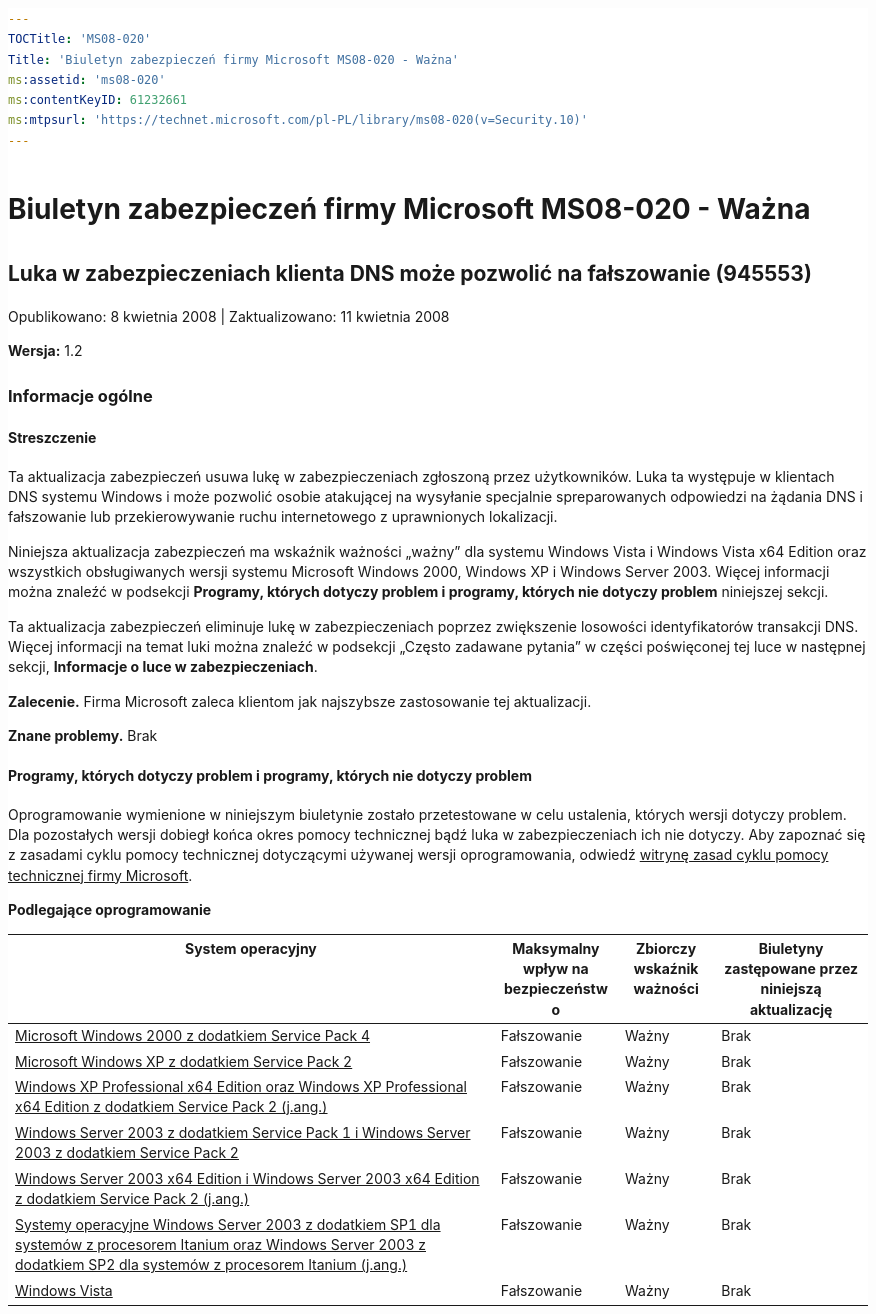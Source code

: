 ```yaml
---
TOCTitle: 'MS08-020'
Title: 'Biuletyn zabezpieczeń firmy Microsoft MS08-020 - Ważna'
ms:assetid: 'ms08-020'
ms:contentKeyID: 61232661
ms:mtpsurl: 'https://technet.microsoft.com/pl-PL/library/ms08-020(v=Security.10)'
---
```


Biuletyn zabezpieczeń firmy Microsoft MS08-020 - Ważna
======================================================

Luka w zabezpieczeniach klienta DNS może pozwolić na fałszowanie (945553)
-------------------------------------------------------------------------

Opublikowano: 8 kwietnia 2008 | Zaktualizowano: 11 kwietnia 2008

**Wersja:** 1.2

### Informacje ogólne

#### Streszczenie

Ta aktualizacja zabezpieczeń usuwa lukę w zabezpieczeniach zgłoszoną przez użytkowników. Luka ta występuje w klientach DNS systemu Windows i może pozwolić osobie atakującej na wysyłanie specjalnie spreparowanych odpowiedzi na żądania DNS i fałszowanie lub przekierowywanie ruchu internetowego z uprawnionych lokalizacji.

Niniejsza aktualizacja zabezpieczeń ma wskaźnik ważności „ważny” dla systemu Windows Vista i Windows Vista x64 Edition oraz wszystkich obsługiwanych wersji systemu Microsoft Windows 2000, Windows XP i Windows Server 2003. Więcej informacji można znaleźć w podsekcji **Programy, których dotyczy problem i programy, których nie dotyczy problem** niniejszej sekcji.

Ta aktualizacja zabezpieczeń eliminuje lukę w zabezpieczeniach poprzez zwiększenie losowości identyfikatorów transakcji DNS. Więcej informacji na temat luki można znaleźć w podsekcji „Często zadawane pytania” w części poświęconej tej luce w następnej sekcji, **Informacje o luce w zabezpieczeniach**.

**Zalecenie.** Firma Microsoft zaleca klientom jak najszybsze zastosowanie tej aktualizacji.

**Znane problemy.** Brak

#### Programy, których dotyczy problem i programy, których nie dotyczy problem

Oprogramowanie wymienione w niniejszym biuletynie zostało przetestowane w celu ustalenia, których wersji dotyczy problem. Dla pozostałych wersji dobiegł końca okres pomocy technicznej bądź luka w zabezpieczeniach ich nie dotyczy. Aby zapoznać się z zasadami cyklu pomocy technicznej dotyczącymi używanej wersji oprogramowania, odwiedź [witrynę zasad cyklu pomocy technicznej firmy Microsoft](http://go.microsoft.com/fwlink/?linkid=21742).

**Podlegające oprogramowanie**

| System operacyjny                                                                                                                                                                                                                                                             | Maksymalny wpływ na bezpieczeństwo | Zbiorczy wskaźnik ważności | Biuletyny zastępowane przez niniejszą aktualizację |
|-------------------------------------------------------------------------------------------------------------------------------------------------------------------------------------------------------------------------------------------------------------------------------|------------------------------------|----------------------------|----------------------------------------------------|
| [Microsoft Windows 2000 z dodatkiem Service Pack 4](http://www.microsoft.com/downloads/details.aspx?familyid=41326ade-96b6-47ce-9291-d4e3039471c4&displaylang=pl)                                                                                                             | Fałszowanie                        | Ważny                      | Brak                                               |
| [Microsoft Windows XP z dodatkiem Service Pack 2](http://www.microsoft.com/downloads/details.aspx?familyid=893f4cef-0395-4c44-ba28-7a10b6e7dd48&displaylang=pl)                                                                                                               | Fałszowanie                        | Ważny                      | Brak                                               |
| [Windows XP Professional x64 Edition oraz Windows XP Professional x64 Edition z dodatkiem Service Pack 2 (j.ang.)](http://www.microsoft.com/downloads/details.aspx?familyid=8fdd1207-6e93-4c43-bacc-fe3623a6ebe7)                                                             | Fałszowanie                        | Ważny                      | Brak                                               |
| [Windows Server 2003 z dodatkiem Service Pack 1 i Windows Server 2003 z dodatkiem Service Pack 2](http://www.microsoft.com/downloads/details.aspx?familyid=214bd8f5-6eb2-414c-b013-c516a306d692&displaylang=pl)                                                               | Fałszowanie                        | Ważny                      | Brak                                               |
| [Windows Server 2003 x64 Edition i Windows Server 2003 x64 Edition z dodatkiem Service Pack 2 (j.ang.)](http://www.microsoft.com/downloads/details.aspx?familyid=fd123394-a5d6-4b55-be74-2938f52ce922)                                                                        | Fałszowanie                        | Ważny                      | Brak                                               |
| [Systemy operacyjne Windows Server 2003 z dodatkiem SP1 dla systemów z procesorem Itanium oraz Windows Server 2003 z dodatkiem SP2 dla systemów z procesorem Itanium (j.ang.)](http://www.microsoft.com/downloads/details.aspx?familyid=e0e63f03-904d-47ee-94fc-51a8dea668eb) | Fałszowanie                        | Ważny                      | Brak                                               |
| [Windows Vista](http://www.microsoft.com/downloads/details.aspx?familyid=8203d303-c855-4579-9bbf-b06ddf5c1b87&displaylang=pl)                                                                                                                                                 | Fałszowanie                        | Ważny                      | Brak                                               |